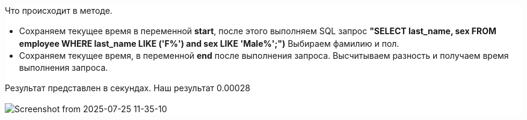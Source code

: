 Что происходит в методе.
- Сохраняем текущее время в переменной **start**, после этого выполняем SQL запрос **"SELECT last_name, sex FROM employee WHERE last_name LIKE ('F%') and sex LIKE 'Male%';")** Выбираем фамилию и пол.
- Сохраняем текущее время, в переменной **end** после выполнения запроса. Высчитываем разность и получаем время выполнения запроса.

Результат представлен в секундах. Наш результат 0.00028

<img width="1686" height="39" alt="Screenshot from 2025-07-25 11-35-10" src="https://github.com/user-attachments/assets/568f7dad-9ff6-44a9-a704-20e5e4b2b2b7" />
